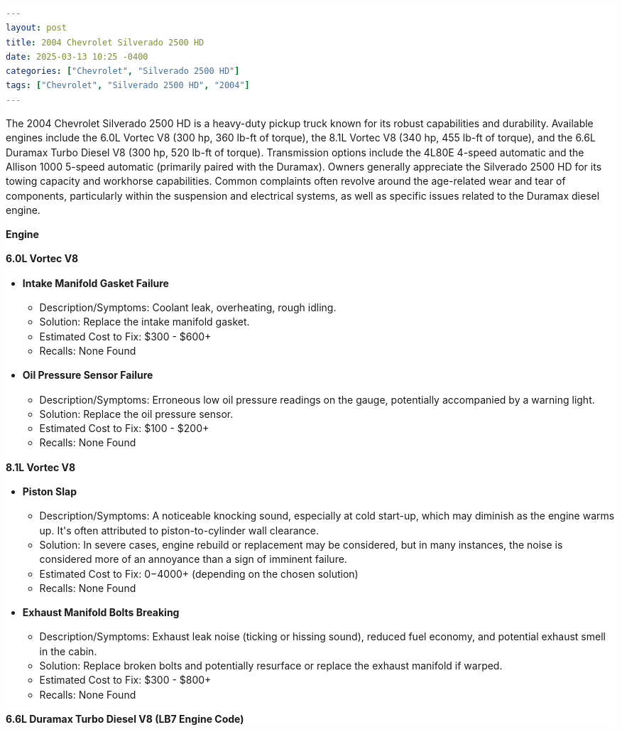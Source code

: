 ```yaml
---
layout: post
title: 2004 Chevrolet Silverado 2500 HD
date: 2025-03-13 10:25 -0400
categories: ["Chevrolet", "Silverado 2500 HD"]
tags: ["Chevrolet", "Silverado 2500 HD", "2004"]
---
```

The 2004 Chevrolet Silverado 2500 HD is a heavy-duty pickup truck known for its robust capabilities and durability. Available engines include the 6.0L Vortec V8 (300 hp, 360 lb-ft of torque), the 8.1L Vortec V8 (340 hp, 455 lb-ft of torque), and the 6.6L Duramax Turbo Diesel V8 (300 hp, 520 lb-ft of torque). Transmission options include the 4L80E 4-speed automatic and the Allison 1000 5-speed automatic (primarily paired with the Duramax). Owners generally appreciate the Silverado 2500 HD for its towing capacity and workhorse capabilities. Common complaints often revolve around the age-related wear and tear of components, particularly within the suspension and electrical systems, as well as specific issues related to the Duramax diesel engine.

**Engine**

**6.0L Vortec V8**

*   **Intake Manifold Gasket Failure**
    *   Description/Symptoms: Coolant leak, overheating, rough idling.
    *   Solution: Replace the intake manifold gasket.
    *   Estimated Cost to Fix: $300 - $600+
    * Recalls: None Found

*   **Oil Pressure Sensor Failure**
    *   Description/Symptoms: Erroneous low oil pressure readings on the gauge, potentially accompanied by a warning light.
    *   Solution: Replace the oil pressure sensor.
    *   Estimated Cost to Fix: $100 - $200+
    * Recalls: None Found

**8.1L Vortec V8**

*   **Piston Slap**
    *   Description/Symptoms: A noticeable knocking sound, especially at cold start-up, which may diminish as the engine warms up. It's often attributed to piston-to-cylinder wall clearance.
    *   Solution: In severe cases, engine rebuild or replacement may be considered, but in many instances, the noise is considered more of an annoyance than a sign of imminent failure.
    *   Estimated Cost to Fix: $0-$4000+ (depending on the chosen solution)
    * Recalls: None Found

*   **Exhaust Manifold Bolts Breaking**
    *   Description/Symptoms: Exhaust leak noise (ticking or hissing sound), reduced fuel economy, and potential exhaust smell in the cabin.
    *   Solution: Replace broken bolts and potentially resurface or replace the exhaust manifold if warped.
    *   Estimated Cost to Fix: $300 - $800+
    * Recalls: None Found

**6.6L Duramax Turbo Diesel V8 (LB7 Engine Code)**
